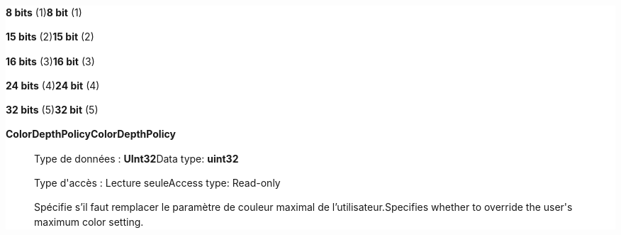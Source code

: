 <dt>

<span id="8_bit"></span><span id="8_BIT"></span>

<span data-ttu-id="8f2cb-195"><span id="8_bit"></span><span id="8_BIT"></span>**8 bits** (1)</span><span class="sxs-lookup"><span data-stu-id="8f2cb-195"><span id="8_bit"></span><span id="8_BIT"></span>**8 bit** (1)</span></span>


</dt> <dd></dd> <dt>

<span id="15_bit"></span><span id="15_BIT"></span>

<span data-ttu-id="8f2cb-196"><span id="15_bit"></span><span id="15_BIT"></span>**15 bits** (2)</span><span class="sxs-lookup"><span data-stu-id="8f2cb-196"><span id="15_bit"></span><span id="15_BIT"></span>**15 bit** (2)</span></span>


</dt> <dd></dd> <dt>

<span id="16_bit"></span><span id="16_BIT"></span>

<span data-ttu-id="8f2cb-197"><span id="16_bit"></span><span id="16_BIT"></span>**16 bits** (3)</span><span class="sxs-lookup"><span data-stu-id="8f2cb-197"><span id="16_bit"></span><span id="16_BIT"></span>**16 bit** (3)</span></span>


</dt> <dd></dd> <dt>

<span id="24_bit"></span><span id="24_BIT"></span>

<span data-ttu-id="8f2cb-198"><span id="24_bit"></span><span id="24_BIT"></span>**24 bits** (4)</span><span class="sxs-lookup"><span data-stu-id="8f2cb-198"><span id="24_bit"></span><span id="24_BIT"></span>**24 bit** (4)</span></span>


</dt> <dd></dd> <dt>

<span id="32_bit"></span><span id="32_BIT"></span>

<span data-ttu-id="8f2cb-199"><span id="32_bit"></span><span id="32_BIT"></span>**32 bits** (5)</span><span class="sxs-lookup"><span data-stu-id="8f2cb-199"><span id="32_bit"></span><span id="32_BIT"></span>**32 bit** (5)</span></span>


</dt> <dd></dd> </dl>

</dd> <dt>

<span data-ttu-id="8f2cb-200">**ColorDepthPolicy**</span><span class="sxs-lookup"><span data-stu-id="8f2cb-200">**ColorDepthPolicy**</span></span>
</dt> <dd> <dl> <dt>

<span data-ttu-id="8f2cb-201">Type de données : **UInt32**</span><span class="sxs-lookup"><span data-stu-id="8f2cb-201">Data type: **uint32**</span></span>
</dt> <dt>

<span data-ttu-id="8f2cb-202">Type d'accès : Lecture seule</span><span class="sxs-lookup"><span data-stu-id="8f2cb-202">Access type: Read-only</span></span>
</dt> </dl>

<span data-ttu-id="8f2cb-203">Spécifie s’il faut remplacer le paramètre de couleur maximal de l’utilisateur.</span><span class="sxs-lookup"><span data-stu-id="8f2cb-203">Specifies whether to override the user's maximum color setting.</span></span>
